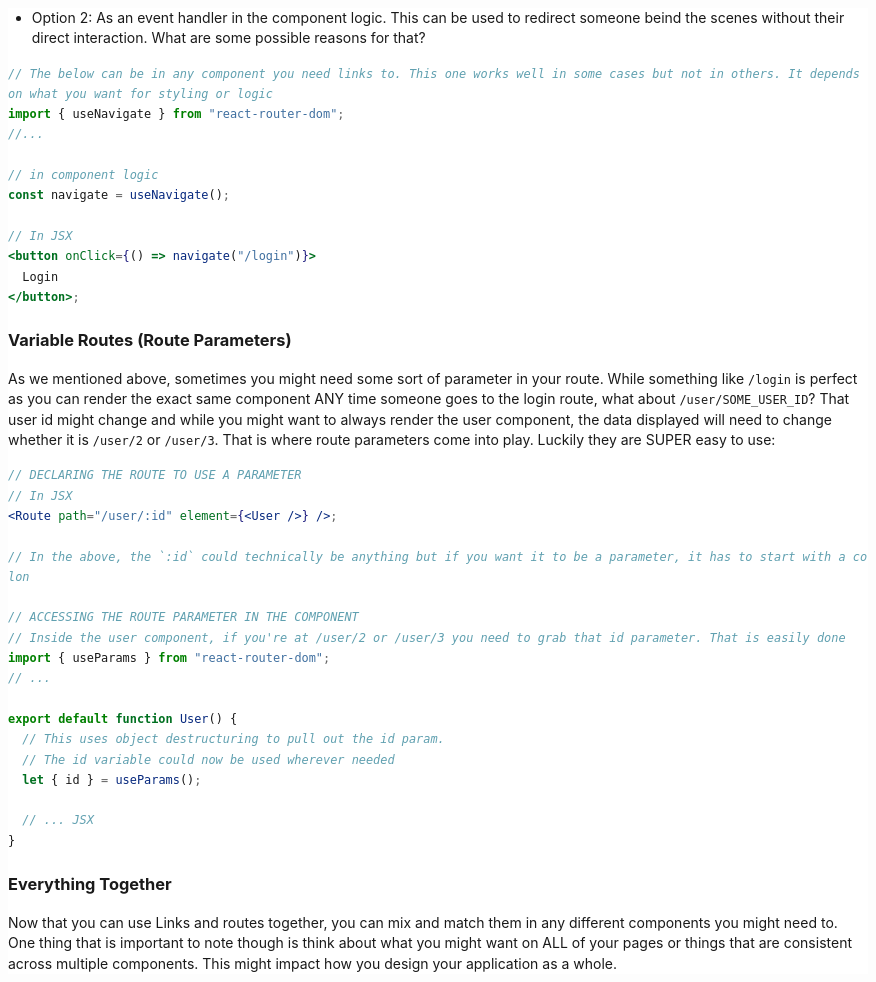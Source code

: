 - Option 2: As an event handler in the component logic. This can be used to redirect someone beind the scenes without their direct interaction. What are some possible reasons for that?

```jsx
// The below can be in any component you need links to. This one works well in some cases but not in others. It depends on what you want for styling or logic
import { useNavigate } from "react-router-dom";
//...

// in component logic
const navigate = useNavigate();

// In JSX
<button onClick={() => navigate("/login")}>
  Login
</button>;
```

### Variable Routes (Route Parameters)

As we mentioned above, sometimes you might need some sort of parameter in your route. While something like `/login` is perfect as you can render the exact same component ANY time someone goes to the login route, what about `/user/SOME_USER_ID`? That user id might change and while you might want to always render the user component, the data displayed will need to change whether it is `/user/2` or `/user/3`. That is where route parameters come into play. Luckily they are SUPER easy to use:

```jsx
// DECLARING THE ROUTE TO USE A PARAMETER
// In JSX
<Route path="/user/:id" element={<User />} />;

// In the above, the `:id` could technically be anything but if you want it to be a parameter, it has to start with a colon

// ACCESSING THE ROUTE PARAMETER IN THE COMPONENT
// Inside the user component, if you're at /user/2 or /user/3 you need to grab that id parameter. That is easily done
import { useParams } from "react-router-dom";
// ...

export default function User() {
  // This uses object destructuring to pull out the id param.
  // The id variable could now be used wherever needed
  let { id } = useParams();

  // ... JSX
}
```

### Everything Together

Now that you can use Links and routes together, you can mix and match them in any different components you might need to. One thing that is important to note though is think about what you might want on ALL of your pages or things that are consistent across multiple components. This might impact how you design your application as a whole. 
